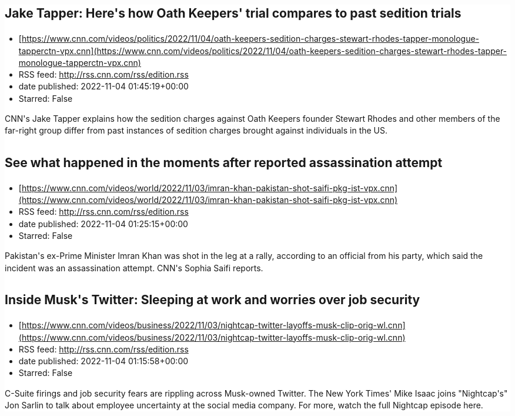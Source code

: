 ## Jake Tapper: Here's how Oath Keepers' trial compares to past sedition trials
 - [https://www.cnn.com/videos/politics/2022/11/04/oath-keepers-sedition-charges-stewart-rhodes-tapper-monologue-tapperctn-vpx.cnn](https://www.cnn.com/videos/politics/2022/11/04/oath-keepers-sedition-charges-stewart-rhodes-tapper-monologue-tapperctn-vpx.cnn)
 - RSS feed: http://rss.cnn.com/rss/edition.rss
 - date published: 2022-11-04 01:45:19+00:00
 - Starred: False

CNN's Jake Tapper explains how the sedition charges against Oath Keepers founder Stewart Rhodes and other members of the far-right group differ from past instances of sedition charges brought against individuals in the US.

## See what happened in the moments after reported assassination attempt
 - [https://www.cnn.com/videos/world/2022/11/03/imran-khan-pakistan-shot-saifi-pkg-ist-vpx.cnn](https://www.cnn.com/videos/world/2022/11/03/imran-khan-pakistan-shot-saifi-pkg-ist-vpx.cnn)
 - RSS feed: http://rss.cnn.com/rss/edition.rss
 - date published: 2022-11-04 01:25:15+00:00
 - Starred: False

Pakistan's ex-Prime Minister Imran Khan was shot in the leg at a rally, according to an official from his party, which said the incident was an assassination attempt. CNN's Sophia Saifi reports.

## Inside Musk's Twitter: Sleeping at work and worries over job security
 - [https://www.cnn.com/videos/business/2022/11/03/nightcap-twitter-layoffs-musk-clip-orig-wl.cnn](https://www.cnn.com/videos/business/2022/11/03/nightcap-twitter-layoffs-musk-clip-orig-wl.cnn)
 - RSS feed: http://rss.cnn.com/rss/edition.rss
 - date published: 2022-11-04 01:15:58+00:00
 - Starred: False

C-Suite firings and job security fears are rippling across Musk-owned Twitter.  The New York Times' Mike Isaac joins "Nightcap's" Jon Sarlin to talk about employee uncertainty at the social media company.  For more, watch the full Nightcap episode here.
